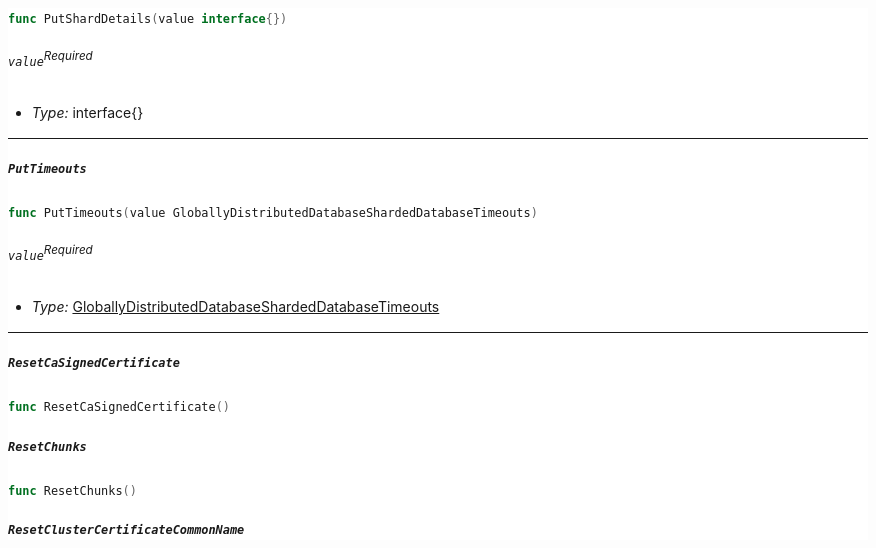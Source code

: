 ```go
func PutShardDetails(value interface{})
```

###### `value`<sup>Required</sup> <a name="value" id="rhizo-co-terraform-provider-oci.globallyDistributedDatabaseShardedDatabase.GloballyDistributedDatabaseShardedDatabase.putShardDetails.parameter.value"></a>

- *Type:* interface{}

---

##### `PutTimeouts` <a name="PutTimeouts" id="rhizo-co-terraform-provider-oci.globallyDistributedDatabaseShardedDatabase.GloballyDistributedDatabaseShardedDatabase.putTimeouts"></a>

```go
func PutTimeouts(value GloballyDistributedDatabaseShardedDatabaseTimeouts)
```

###### `value`<sup>Required</sup> <a name="value" id="rhizo-co-terraform-provider-oci.globallyDistributedDatabaseShardedDatabase.GloballyDistributedDatabaseShardedDatabase.putTimeouts.parameter.value"></a>

- *Type:* <a href="#rhizo-co-terraform-provider-oci.globallyDistributedDatabaseShardedDatabase.GloballyDistributedDatabaseShardedDatabaseTimeouts">GloballyDistributedDatabaseShardedDatabaseTimeouts</a>

---

##### `ResetCaSignedCertificate` <a name="ResetCaSignedCertificate" id="rhizo-co-terraform-provider-oci.globallyDistributedDatabaseShardedDatabase.GloballyDistributedDatabaseShardedDatabase.resetCaSignedCertificate"></a>

```go
func ResetCaSignedCertificate()
```

##### `ResetChunks` <a name="ResetChunks" id="rhizo-co-terraform-provider-oci.globallyDistributedDatabaseShardedDatabase.GloballyDistributedDatabaseShardedDatabase.resetChunks"></a>

```go
func ResetChunks()
```

##### `ResetClusterCertificateCommonName` <a name="ResetClusterCertificateCommonName" id="rhizo-co-terraform-provider-oci.globallyDistributedDatabaseShardedDatabase.GloballyDistributedDatabaseShardedDatabase.resetClusterCertificateCommonName"></a>

